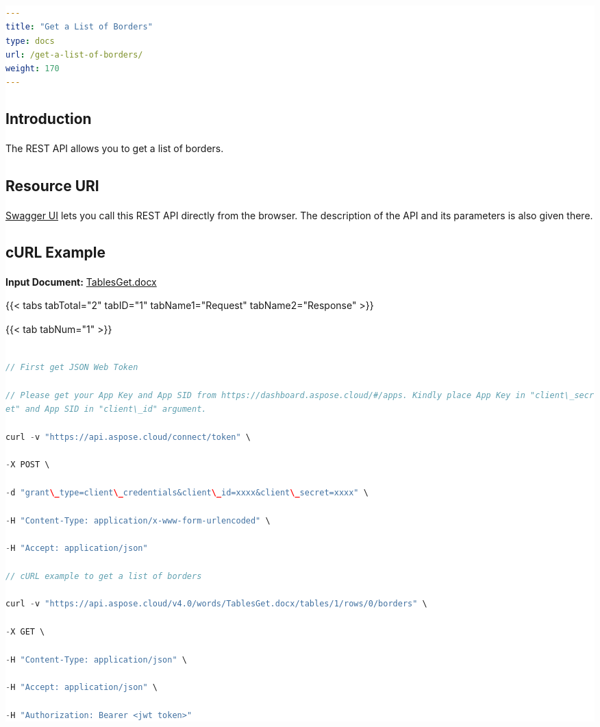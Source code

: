 ```yaml
---
title: "Get a List of Borders"
type: docs
url: /get-a-list-of-borders/
weight: 170
---
```


## **Introduction**
The REST API allows you to get a list of borders. 
## **Resource URI**
[Swagger UI](https://apireference.aspose.cloud/words/#/Borders/GetBorders) lets you call this REST API directly from the browser. The description of the API and its parameters is also given there.
## **cURL Example**
**Input Document:** [TablesGet.docx](attachments/885355/1180119.docx)

{{< tabs tabTotal="2" tabID="1" tabName1="Request" tabName2="Response" >}}

{{< tab tabNum="1" >}}

```java

// First get JSON Web Token

// Please get your App Key and App SID from https://dashboard.aspose.cloud/#/apps. Kindly place App Key in "client\_secret" and App SID in "client\_id" argument.

curl -v "https://api.aspose.cloud/connect/token" \

-X POST \

-d "grant\_type=client\_credentials&client\_id=xxxx&client\_secret=xxxx" \

-H "Content-Type: application/x-www-form-urlencoded" \

-H "Accept: application/json"

// cURL example to get a list of borders

curl -v "https://api.aspose.cloud/v4.0/words/TablesGet.docx/tables/1/rows/0/borders" \

-X GET \

-H "Content-Type: application/json" \

-H "Accept: application/json" \

-H "Authorization: Bearer <jwt token>"

```
